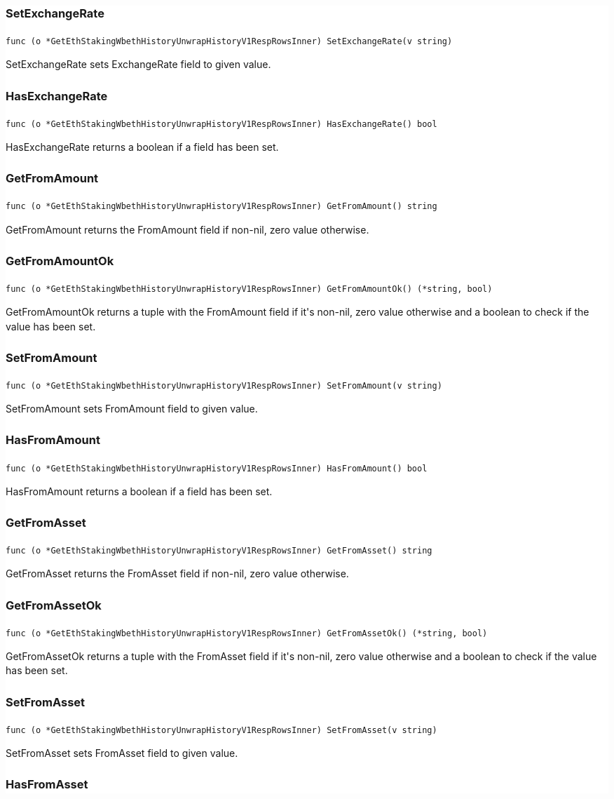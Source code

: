 ### SetExchangeRate

`func (o *GetEthStakingWbethHistoryUnwrapHistoryV1RespRowsInner) SetExchangeRate(v string)`

SetExchangeRate sets ExchangeRate field to given value.

### HasExchangeRate

`func (o *GetEthStakingWbethHistoryUnwrapHistoryV1RespRowsInner) HasExchangeRate() bool`

HasExchangeRate returns a boolean if a field has been set.

### GetFromAmount

`func (o *GetEthStakingWbethHistoryUnwrapHistoryV1RespRowsInner) GetFromAmount() string`

GetFromAmount returns the FromAmount field if non-nil, zero value otherwise.

### GetFromAmountOk

`func (o *GetEthStakingWbethHistoryUnwrapHistoryV1RespRowsInner) GetFromAmountOk() (*string, bool)`

GetFromAmountOk returns a tuple with the FromAmount field if it's non-nil, zero value otherwise
and a boolean to check if the value has been set.

### SetFromAmount

`func (o *GetEthStakingWbethHistoryUnwrapHistoryV1RespRowsInner) SetFromAmount(v string)`

SetFromAmount sets FromAmount field to given value.

### HasFromAmount

`func (o *GetEthStakingWbethHistoryUnwrapHistoryV1RespRowsInner) HasFromAmount() bool`

HasFromAmount returns a boolean if a field has been set.

### GetFromAsset

`func (o *GetEthStakingWbethHistoryUnwrapHistoryV1RespRowsInner) GetFromAsset() string`

GetFromAsset returns the FromAsset field if non-nil, zero value otherwise.

### GetFromAssetOk

`func (o *GetEthStakingWbethHistoryUnwrapHistoryV1RespRowsInner) GetFromAssetOk() (*string, bool)`

GetFromAssetOk returns a tuple with the FromAsset field if it's non-nil, zero value otherwise
and a boolean to check if the value has been set.

### SetFromAsset

`func (o *GetEthStakingWbethHistoryUnwrapHistoryV1RespRowsInner) SetFromAsset(v string)`

SetFromAsset sets FromAsset field to given value.

### HasFromAsset
